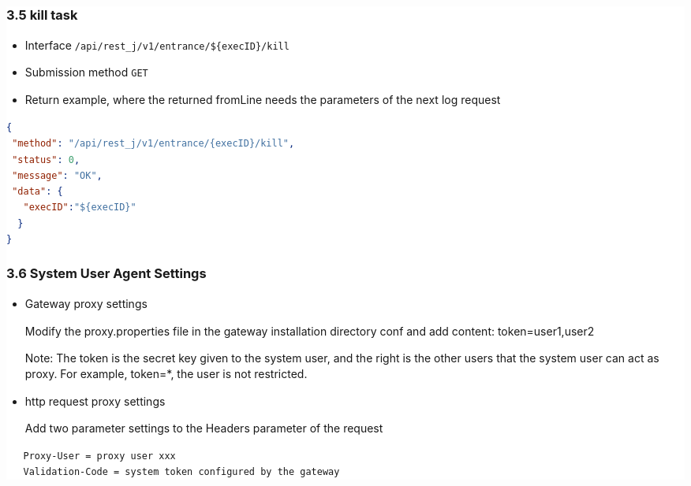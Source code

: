 ### 3.5 kill task

- Interface `/api/rest_j/v1/entrance/${execID}/kill`

- Submission method `GET`

- Return example, where the returned fromLine needs the parameters of the next log request

```json
{
 "method": "/api/rest_j/v1/entrance/{execID}/kill",
 "status": 0,
 "message": "OK",
 "data": {
   "execID":"${execID}"
  }
}
```

### 3.6 System User Agent Settings

- Gateway proxy settings

  Modify the proxy.properties file in the gateway installation directory conf and add content:
  token=user1,user2
  
  Note: The token is the secret key given to the system user, and the right is the other users that the system user can act as proxy. For example, token=*, the user is not restricted.

- http request proxy settings

  Add two parameter settings to the Headers parameter of the request
  
 ```
    Proxy-User = proxy user xxx
    Validation-Code = system token configured by the gateway

 ```